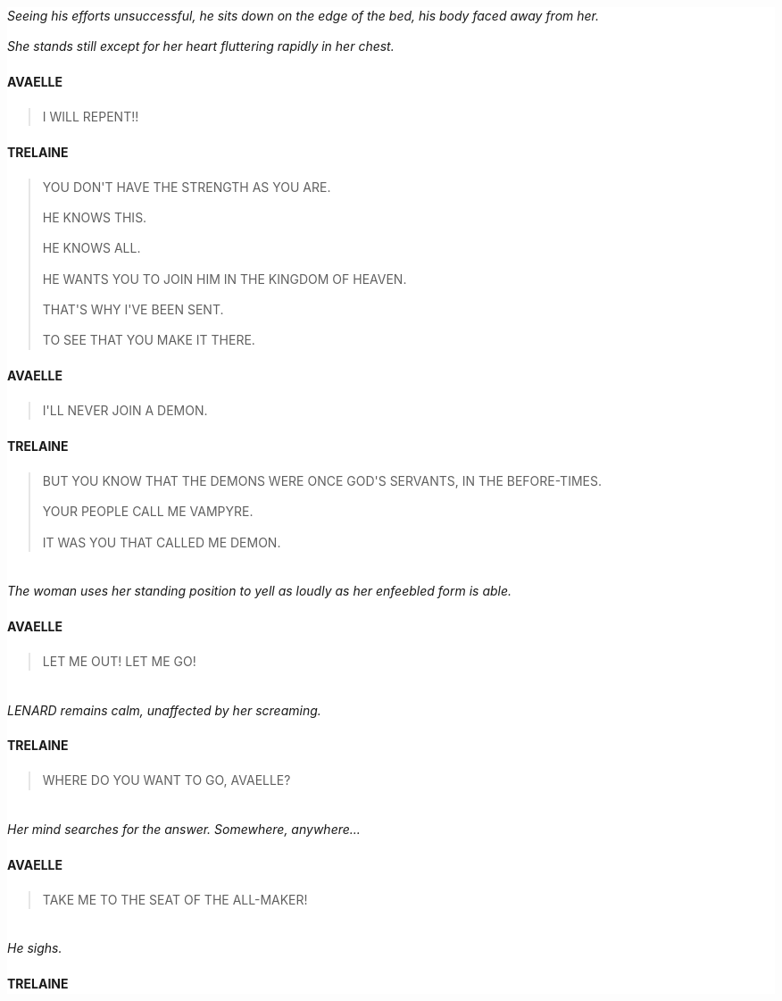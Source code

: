 <i>Seeing his efforts unsuccessful, he sits down on the edge of the bed, his body faced away from her.</i>

<i>She stands still except for her heart fluttering rapidly in her chest.</i>

#### AVAELLE

> I WILL REPENT!!

#### TRELAINE

> YOU DON'T HAVE THE STRENGTH AS YOU ARE.
> 
> HE KNOWS THIS.
> 
> HE KNOWS ALL.
> 
> HE WANTS YOU TO JOIN HIM IN THE KINGDOM OF HEAVEN.
> 
> THAT'S WHY I'VE BEEN SENT.
> 
> TO SEE THAT YOU MAKE IT THERE.

#### AVAELLE

> I'LL NEVER JOIN A DEMON.

#### TRELAINE

> BUT YOU KNOW THAT THE DEMONS WERE ONCE GOD'S SERVANTS, IN THE BEFORE-TIMES.
> 
> YOUR PEOPLE CALL ME VAMPYRE.
> 
> IT WAS YOU THAT CALLED ME DEMON.

<BR><I>The woman uses her standing position to yell as loudly as her enfeebled form is able.</i>

#### AVAELLE

> LET ME OUT! LET ME GO!

<BR><I>LENARD remains calm, unaffected by her screaming.</i>

#### TRELAINE

> WHERE DO YOU WANT TO GO, AVAELLE?

<BR><I>Her mind searches for the answer. Somewhere, anywhere... </i>

#### AVAELLE

> TAKE ME TO THE SEAT OF THE ALL-MAKER!

<BR><I>He sighs.</i>

#### TRELAINE
